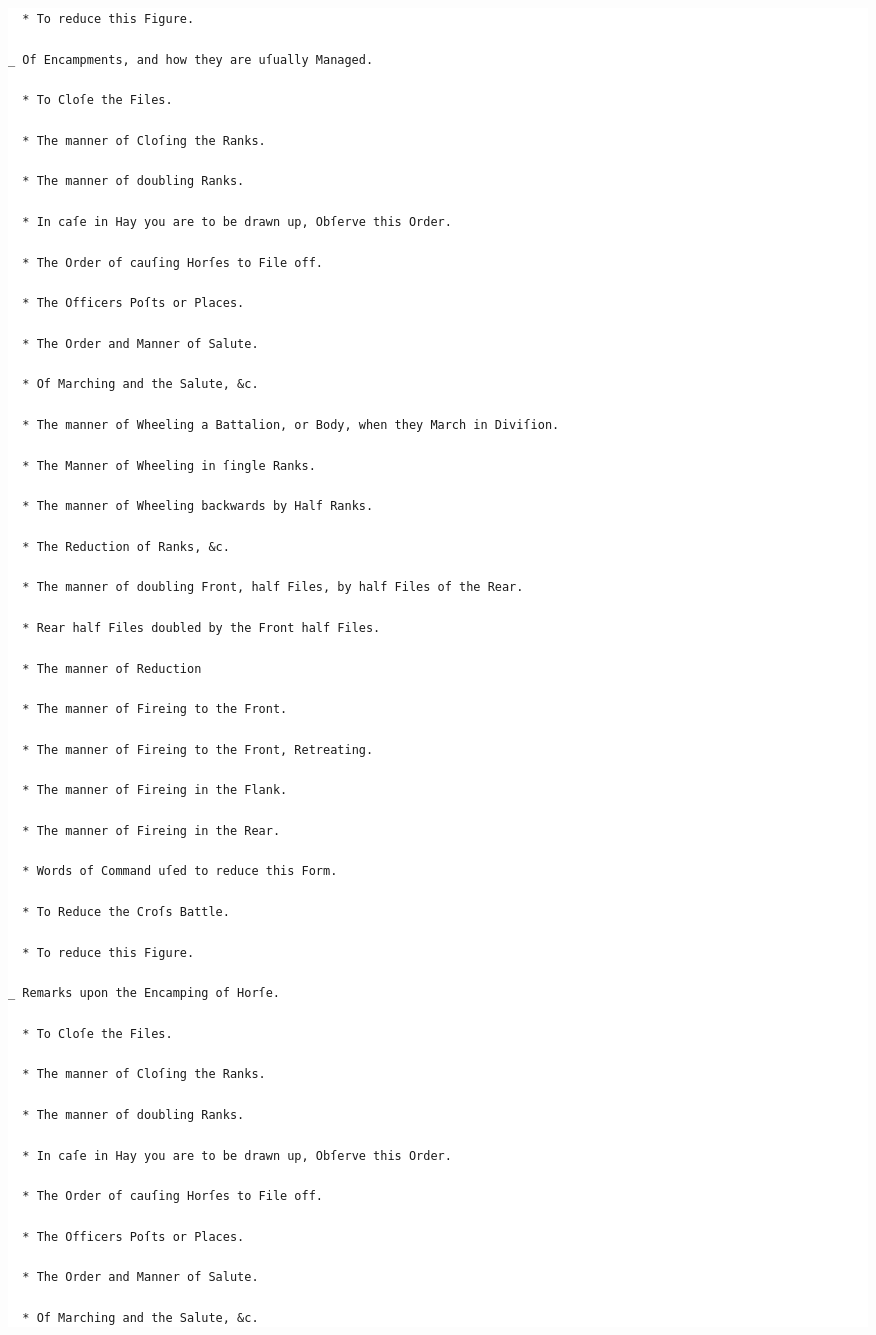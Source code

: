       * To reduce this Figure.

    _ Of Encampments, and how they are uſually Managed.

      * To Cloſe the Files.

      * The manner of Cloſing the Ranks.

      * The manner of doubling Ranks.

      * In caſe in Hay you are to be drawn up, Obſerve this Order.

      * The Order of cauſing Horſes to File off.

      * The Officers Poſts or Places.

      * The Order and Manner of Salute.

      * Of Marching and the Salute, &c.

      * The manner of Wheeling a Battalion, or Body, when they March in Diviſion.

      * The Manner of Wheeling in ſingle Ranks.

      * The manner of Wheeling backwards by Half Ranks.

      * The Reduction of Ranks, &c.

      * The manner of doubling Front, half Files, by half Files of the Rear.

      * Rear half Files doubled by the Front half Files.

      * The manner of Reduction

      * The manner of Fireing to the Front.

      * The manner of Fireing to the Front, Retreating.

      * The manner of Fireing in the Flank.

      * The manner of Fireing in the Rear.

      * Words of Command uſed to reduce this Form.

      * To Reduce the Croſs Battle.

      * To reduce this Figure.

    _ Remarks upon the Encamping of Horſe.

      * To Cloſe the Files.

      * The manner of Cloſing the Ranks.

      * The manner of doubling Ranks.

      * In caſe in Hay you are to be drawn up, Obſerve this Order.

      * The Order of cauſing Horſes to File off.

      * The Officers Poſts or Places.

      * The Order and Manner of Salute.

      * Of Marching and the Salute, &c.
